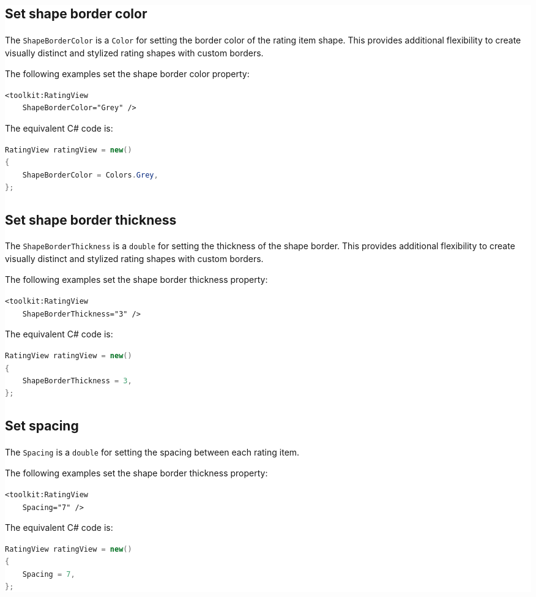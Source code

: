 ## Set shape border color
The `ShapeBorderColor` is a `Color` for setting the border color of the rating item shape. This provides additional flexibility to create visually distinct and stylized rating shapes with custom borders.

The following examples set the shape border color property:

```xaml
<toolkit:RatingView
	ShapeBorderColor="Grey" />
```

The equivalent C# code is:

```csharp
RatingView ratingView = new()
{
	ShapeBorderColor = Colors.Grey,
};
```

## Set shape border thickness
The `ShapeBorderThickness` is a `double` for setting the thickness of the shape border. This provides additional flexibility to create visually distinct and stylized rating shapes with custom borders.

The following examples set the shape border thickness property:

```xaml
<toolkit:RatingView
	ShapeBorderThickness="3" />
```

The equivalent C# code is:

```csharp
RatingView ratingView = new()
{
	ShapeBorderThickness = 3,
};
```

## Set spacing
The `Spacing` is a `double` for setting the spacing between each rating item.

The following examples set the shape border thickness property:

```xaml
<toolkit:RatingView
	Spacing="7" />
```

The equivalent C# code is:

```csharp
RatingView ratingView = new()
{
	Spacing = 7,
};
```

